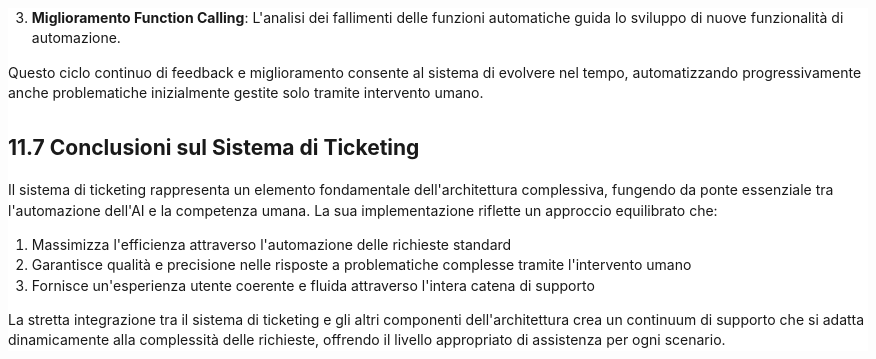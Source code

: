 3. **Miglioramento Function Calling**: L'analisi dei fallimenti delle funzioni automatiche guida lo sviluppo di nuove funzionalità di automazione.

Questo ciclo continuo di feedback e miglioramento consente al sistema di evolvere nel tempo, automatizzando progressivamente anche problematiche inizialmente gestite solo tramite intervento umano.

## 11.7 Conclusioni sul Sistema di Ticketing

Il sistema di ticketing rappresenta un elemento fondamentale dell'architettura complessiva, fungendo da ponte essenziale tra l'automazione dell'AI e la competenza umana. La sua implementazione riflette un approccio equilibrato che:

1. Massimizza l'efficienza attraverso l'automazione delle richieste standard
2. Garantisce qualità e precisione nelle risposte a problematiche complesse tramite l'intervento umano
3. Fornisce un'esperienza utente coerente e fluida attraverso l'intera catena di supporto

La stretta integrazione tra il sistema di ticketing e gli altri componenti dell'architettura crea un continuum di supporto che si adatta dinamicamente alla complessità delle richieste, offrendo il livello appropriato di assistenza per ogni scenario.


